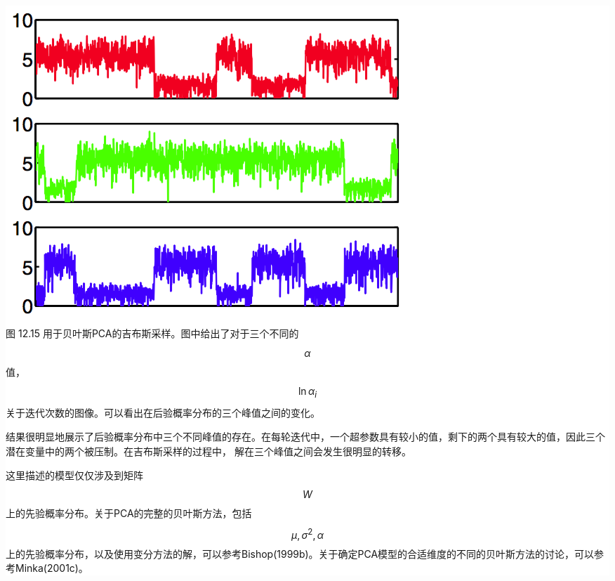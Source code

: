 ![图 12-15](images/12_15.png)      
图 12.15 用于贝叶斯PCA的吉布斯采样。图中给出了对于三个不同的$$ \alpha $$值，$$ \ln \alpha_i $$关于迭代次数的图像。可以看出在后验概率分布的三个峰值之间的变化。

结果很明显地展示了后验概率分布中三个不同峰值的存在。在每轮迭代中，一个超参数具有较小的值，剩下的两个具有较大的值，因此三个潜在变量中的两个被压制。在吉布斯采样的过程中， 解在三个峰值之间会发生很明显的转移。    

这里描述的模型仅仅涉及到矩阵$$ W $$上的先验概率分布。关于PCA的完整的贝叶斯方法，包括$$ \mu, \sigma^2, \alpha $$上的先验概率分布，以及使用变分方法的解，可以参考Bishop(1999b)。关于确定PCA模型的合适维度的不同的贝叶斯方法的讨论，可以参考Minka(2001c)。
